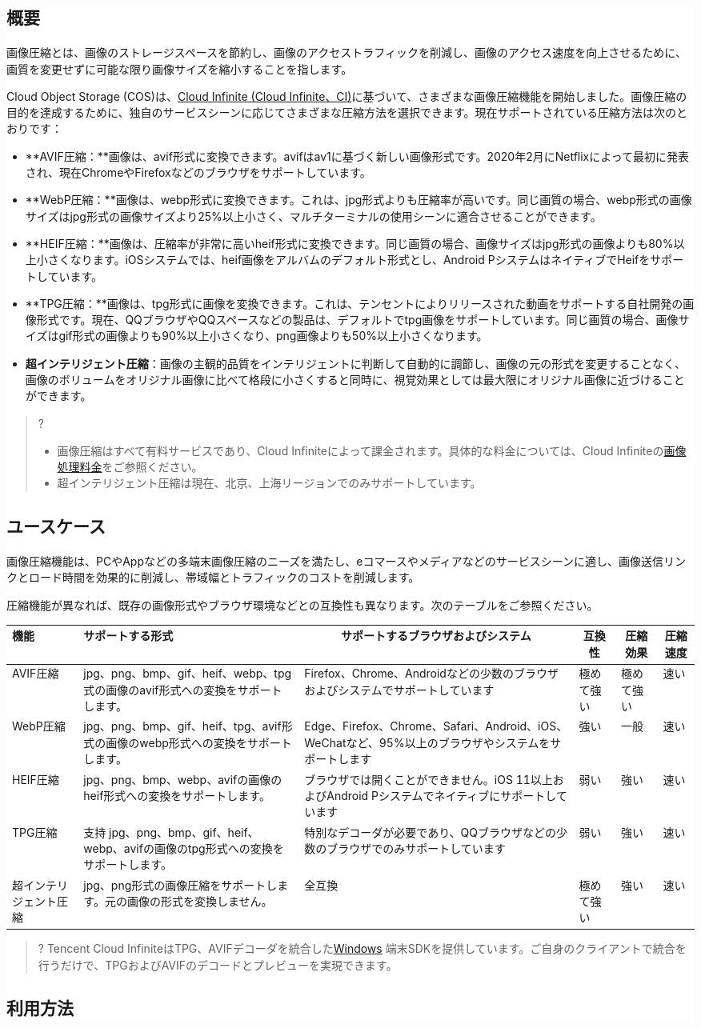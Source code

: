 ## 概要

画像圧縮とは、画像のストレージスペースを節約し、画像のアクセストラフィックを削減し、画像のアクセス速度を向上させるために、画質を変更せずに可能な限り画像サイズを縮小することを指します。

Cloud Object Storage (COS)は、[Cloud Infinite (Cloud Infinite、CI)](https://intl.cloud.tencent.com/document/product/1045/33422)に基づいて、さまざまな画像圧縮機能を開始しました。画像圧縮の目的を達成するために、独自のサービスシーンに応じてさまざまな圧縮方法を選択できます。現在サポートされている圧縮方法は次のとおりです：

- **AVIF圧縮：**画像は、avif形式に変換できます。avifはav1に基づく新しい画像形式です。2020年2月にNetflixによって最初に発表され、現在ChromeやFirefoxなどのブラウザをサポートしています。

- **WebP圧縮：**画像は、webp形式に変換できます。これは、jpg形式よりも圧縮率が高いです。同じ画質の場合、webp形式の画像サイズはjpg形式の画像サイズより25%以上小さく、マルチターミナルの使用シーンに適合させることができます。

- **HEIF圧縮：**画像は、圧縮率が非常に高いheif形式に変換できます。同じ画質の場合、画像サイズはjpg形式の画像よりも80%以上小さくなります。iOSシステムでは、heif画像をアルバムのデフォルト形式とし、Android PシステムはネイティブでHeifをサポートしています。

- **TPG圧縮：**画像は、tpg形式に画像を変換できます。これは、テンセントによりリリースされた動画をサポートする自社開発の画像形式です。現在、QQブラウザやQQスペースなどの製品は、デフォルトでtpg画像をサポートしています。同じ画質の場合、画像サイズはgif形式の画像よりも90%以上小さくなり、png画像よりも50%以上小さくなります。

- **超インテリジェント圧縮**：画像の主観的品質をインテリジェントに判断して自動的に調節し、画像の元の形式を変更することなく、画像のボリュームをオリジナル画像に比べて格段に小さくすると同時に、視覚効果としては最大限にオリジナル画像に近づけることができます。

  

>? 
>
>- 画像圧縮はすべて有料サービスであり、Cloud Infiniteによって課金されます。具体的な料金については、Cloud Infiniteの[画像処理料金](https://intl.cloud.tencent.com/document/product/1045/45582)をご参照ください。
>- 超インテリジェント圧縮は現在、北京、上海リージョンでのみサポートしています。

## ユースケース

画像圧縮機能は、PCやAppなどの多端末画像圧縮のニーズを満たし、eコマースやメディアなどのサービスシーンに適し、画像送信リンクとロード時間を効果的に削減し、帯域幅とトラフィックのコストを削減します。

圧縮機能が異なれば、既存の画像形式やブラウザ環境などとの互換性も異なります。次のテーブルをご参照ください。

| 機能      | サポートする形式                                                     | サポートするブラウザおよびシステム                                           | 互換性 | 圧縮効果 | 圧縮速度 |
| :-------- | :----------------------------------------------------------- | ------------------------------------------------------------ | ------ | -------- | -------- |
| AVIF圧縮 | jpg、png、bmp、gif、heif、webp、tpg式の画像のavif形式への変換をサポートします。 | Firefox、Chrome、Androidなどの少数のブラウザおよびシステムでサポートしています             | 極めて強い   | 極めて強い     | 速い       |
| WebP圧縮 | jpg、png、bmp、gif、heif、tpg、avif形式の画像のwebp形式への変換をサポートします。| Edge、Firefox、Chrome、Safari、Android、iOS、WeChatなど、95%以上のブラウザやシステムをサポートします | 強い     | 一般     | 速い       |
| HEIF圧縮 | jpg、png、bmp、webp、avifの画像のheif形式への変換をサポートします。    | ブラウザでは開くことができません。iOS 11以上およびAndroid Pシステムでネイティブにサポートしています   | 弱い     | 強い       | 速い       |
| TPG圧縮  | 支持 jpg、png、bmp、gif、heif、webp、avifの画像のtpg形式への変換をサポートします。 | 特別なデコーダが必要であり、QQブラウザなどの少数のブラウザでのみサポートしています                 | 弱い     | 強い       | 速い       |
| 超インテリジェント圧縮  | jpg、png形式の画像圧縮をサポートします。元の画像の形式を変換しません。          | 全互換                                                       | 極めて強い   | 強い       | 速い       |


>? Tencent Cloud InfiniteはTPG、AVIFデコーダを統合した[Windows](https://main.qcloudimg.com/raw/851dd252378813d250eeca5ed55ffd36/TPG_win_SDK.zip) 端末SDKを提供しています。ご自身のクライアントで統合を行うだけで、TPGおよびAVIFのデコードとプレビューを実現できます。

## 利用方法
